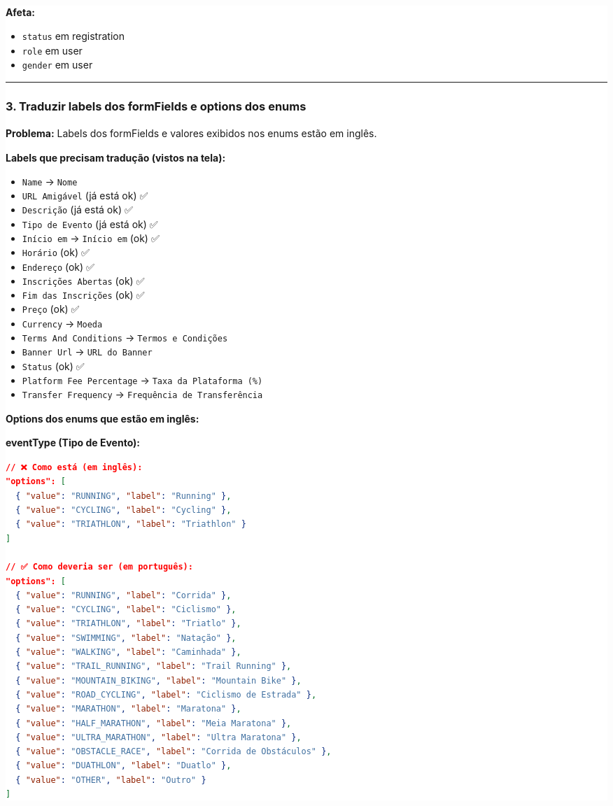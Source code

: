 **Afeta:**

- `status` em registration
- `role` em user
- `gender` em user

---

### 3. Traduzir labels dos formFields e options dos enums

**Problema:** Labels dos formFields e valores exibidos nos enums estão em inglês.

**Labels que precisam tradução (vistos na tela):**

- `Name` → `Nome`
- `URL Amigável` (já está ok) ✅
- `Descrição` (já está ok) ✅
- `Tipo de Evento` (já está ok) ✅
- `Início em` → `Início em` (ok) ✅
- `Horário` (ok) ✅
- `Endereço` (ok) ✅
- `Inscrições Abertas` (ok) ✅
- `Fim das Inscrições` (ok) ✅
- `Preço` (ok) ✅
- `Currency` → `Moeda`
- `Terms And Conditions` → `Termos e Condições`
- `Banner Url` → `URL do Banner`
- `Status` (ok) ✅
- `Platform Fee Percentage` → `Taxa da Plataforma (%)`
- `Transfer Frequency` → `Frequência de Transferência`

**Options dos enums que estão em inglês:**

**eventType (Tipo de Evento):**

```json
// ❌ Como está (em inglês):
"options": [
  { "value": "RUNNING", "label": "Running" },
  { "value": "CYCLING", "label": "Cycling" },
  { "value": "TRIATHLON", "label": "Triathlon" }
]

// ✅ Como deveria ser (em português):
"options": [
  { "value": "RUNNING", "label": "Corrida" },
  { "value": "CYCLING", "label": "Ciclismo" },
  { "value": "TRIATHLON", "label": "Triatlo" },
  { "value": "SWIMMING", "label": "Natação" },
  { "value": "WALKING", "label": "Caminhada" },
  { "value": "TRAIL_RUNNING", "label": "Trail Running" },
  { "value": "MOUNTAIN_BIKING", "label": "Mountain Bike" },
  { "value": "ROAD_CYCLING", "label": "Ciclismo de Estrada" },
  { "value": "MARATHON", "label": "Maratona" },
  { "value": "HALF_MARATHON", "label": "Meia Maratona" },
  { "value": "ULTRA_MARATHON", "label": "Ultra Maratona" },
  { "value": "OBSTACLE_RACE", "label": "Corrida de Obstáculos" },
  { "value": "DUATHLON", "label": "Duatlo" },
  { "value": "OTHER", "label": "Outro" }
]
```
